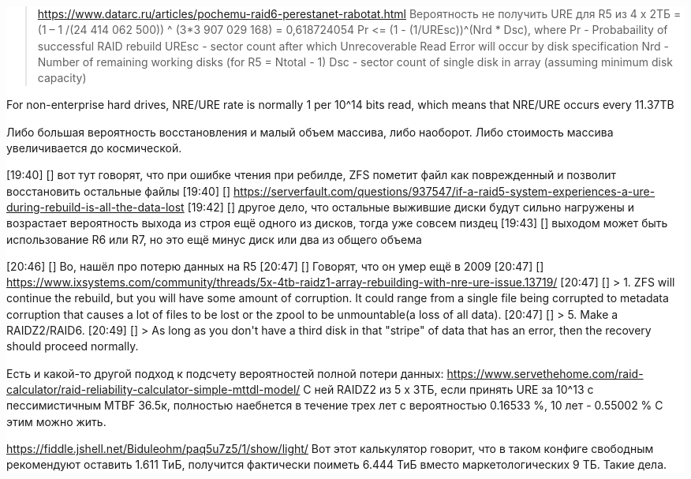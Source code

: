 > https://www.datarc.ru/articles/pochemu-raid6-perestanet-rabotat.html
Вероятность не получить URE для R5 из 4 x 2ТБ = (1 – 1 /(24 414 062 500)) ^ (3*3 907 029 168) = 0,618724054
Pr <= (1 - (1/UREsc))^(Nrd * Dsc), where
	Pr 	  - Probabaility of successful RAID rebuild
	UREsc - sector count after which Unrecoverable Read Error will occur by disk specification
	Nrd   - Number of remaining working disks (for R5 = Ntotal - 1)
	Dsc	  - sector count of single disk in array (assuming minimum disk capacity)

For non-enterprise hard drives, NRE/URE rate is normally 1 per 10^14 bits read, which means that NRE/URE occurs every 11.37TB	

Либо большая вероятность восстановления и малый объем массива, либо наоборот. Либо стоимость массива увеличивается до космической.

[19:40] [] вот тут говорят, что при ошибке чтения при ребилде, ZFS пометит файл как поврежденный и позволит восстановить остальные файлы
[19:40] [] https://serverfault.com/questions/937547/if-a-raid5-system-experiences-a-ure-during-rebuild-is-all-the-data-lost
[19:42] [] другое дело, что остальные выжившие диски будут сильно нагружены и возрастает вероятность выхода из строя ещё одного из дисков, тогда уже совсем пиздец
[19:43] [] выходом может быть использование R6 или R7, но это ещё минус диск или два из общего объема

[20:46] [] Во, нашёл про потерю данных на R5
[20:47] [] Говорят, что он умер ещё в 2009
[20:47] [] https://www.ixsystems.com/community/threads/5x-4tb-raidz1-array-rebuilding-with-nre-ure-issue.13719/
[20:47] [] > 1. ZFS will continue the rebuild, but you will have some amount of corruption. It could range from a single file being corrupted to metadata corruption that causes a lot of files to be lost or the zpool to be unmountable(a loss of all data).
[20:47] [] > 5. Make a RAIDZ2/RAID6.
[20:49] [] > As long as you don't have a third disk in that "stripe" of data that has an error, then the recovery should proceed normally.

Есть и какой-то другой подход к подсчету вероятностей полной потери данных:
https://www.servethehome.com/raid-calculator/raid-reliability-calculator-simple-mttdl-model/
С ней RAIDZ2 из 5 х 3ТБ, если принять URE за 10^13 c пессимистичным MTBF 36.5к, полностью наебнется в течение трех лет с вероятностью 0.16533 %, 10 лет - 0.55002 %
С этим можно жить.

https://fiddle.jshell.net/Biduleohm/paq5u7z5/1/show/light/
Вот этот калькулятор говорит, что в таком конфиге свободным рекомендуют оставить 1.611 ТиБ, получится фактически поиметь 6.444 ТиБ вместо маркетологических 9 ТБ. Такие дела. 



